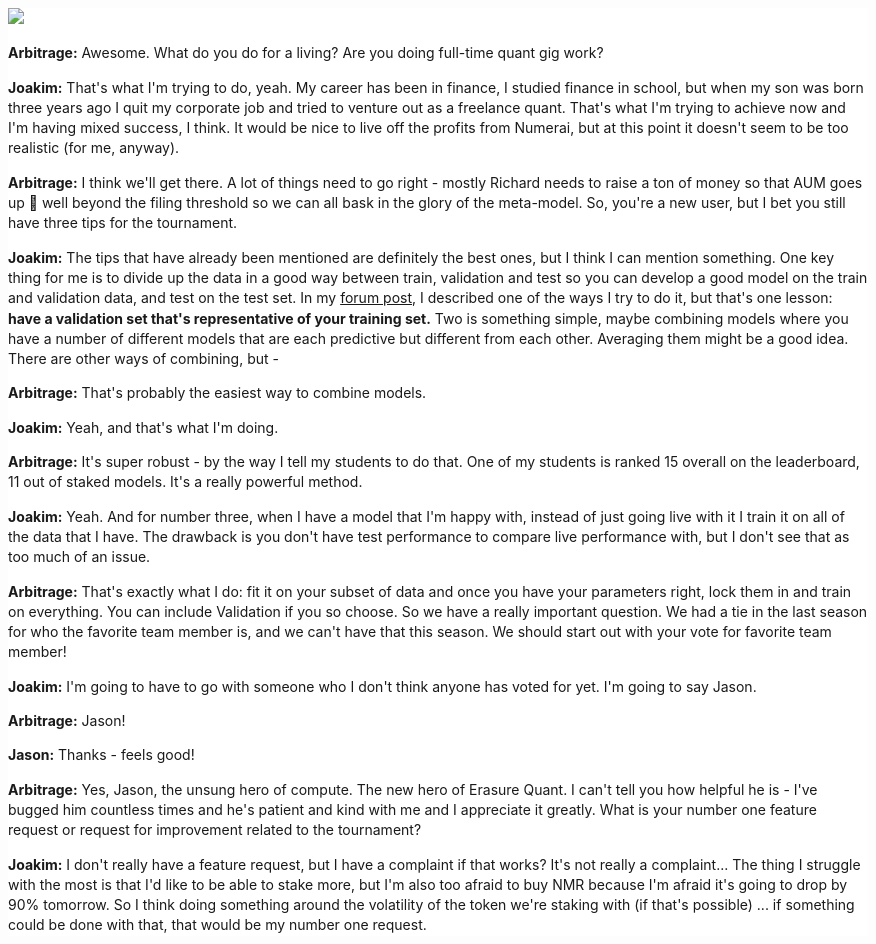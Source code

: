 ![](<../../../../.gitbook/assets/overfit (1).png>)

**Arbitrage:** Awesome. What do you do for a living? Are you doing full-time quant gig work?

**Joakim:** That's what I'm trying to do, yeah. My career has been in finance, I studied finance in school, but when my son was born three years ago I quit my corporate job and tried to venture out as a freelance quant. That's what I'm trying to achieve now and I'm having mixed success, I think. It would be nice to live off the profits from Numerai, but at this point it doesn't seem to be too realistic (for me, anyway).

**Arbitrage:** I think we'll get there. A lot of things need to go right - mostly Richard needs to raise a ton of money so that AUM goes up 🚀 well beyond the filing threshold so we can all bask in the glory of the meta-model. So, you're a new user, but I bet you still have three tips for the tournament.

**Joakim:** The tips that have already been mentioned are definitely the best ones, but I think I can mention something. One key thing for me is to divide up the data in a good way between train, validation and test so you can develop a good model on the train and validation data, and test on the test set. In my [forum post](https://forum.numer.ai/t/what-is-a-good-sharpe-ratio-and-validation-correlation/419/2), I described one of the ways I try to do it, but that's one lesson: **have a validation set that's representative of your training set.** Two is something simple, maybe combining models where you have a number of different models that are each predictive but different from each other. Averaging them might be a good idea. There are other ways of combining, but -

**Arbitrage:** That's probably the easiest way to combine models.

**Joakim:** Yeah, and that's what I'm doing.

**Arbitrage:** It's super robust - by the way I tell my students to do that. One of my students is ranked 15 overall on the leaderboard, 11 out of staked models. It's a really powerful method.

**Joakim:** Yeah. And for number three, when I have a model that I'm happy with, instead of just going live with it I train it on all of the data that I have. The drawback is you don't have test performance to compare live performance with, but I don't see that as too much of an issue.

**Arbitrage:** That's exactly what I do: fit it on your subset of data and once you have your parameters right, lock them in and train on everything. You can include Validation if you so choose. So we have a really important question. We had a tie in the last season for who the favorite team member is, and we can't have that this season. We should start out with your vote for favorite team member!

**Joakim:** I'm going to have to go with someone who I don't think anyone has voted for yet. I'm going to say Jason.

**Arbitrage:** Jason!

**Jason:** Thanks - feels good!

**Arbitrage:** Yes, Jason, the unsung hero of compute. The new hero of Erasure Quant. I can't tell you how helpful he is - I've bugged him countless times and he's patient and kind with me and I appreciate it greatly. What is your number one feature request or request for improvement related to the tournament?

**Joakim:** I don't really have a feature request, but I have a complaint if that works? It's not really a complaint... The thing I struggle with the most is that I'd like to be able to stake more, but I'm also too afraid to buy NMR because I'm afraid it's going to drop by 90% tomorrow. So I think doing something around the volatility of the token we're staking with (if that's possible) ... if something could be done with that, that would be my number one request.
